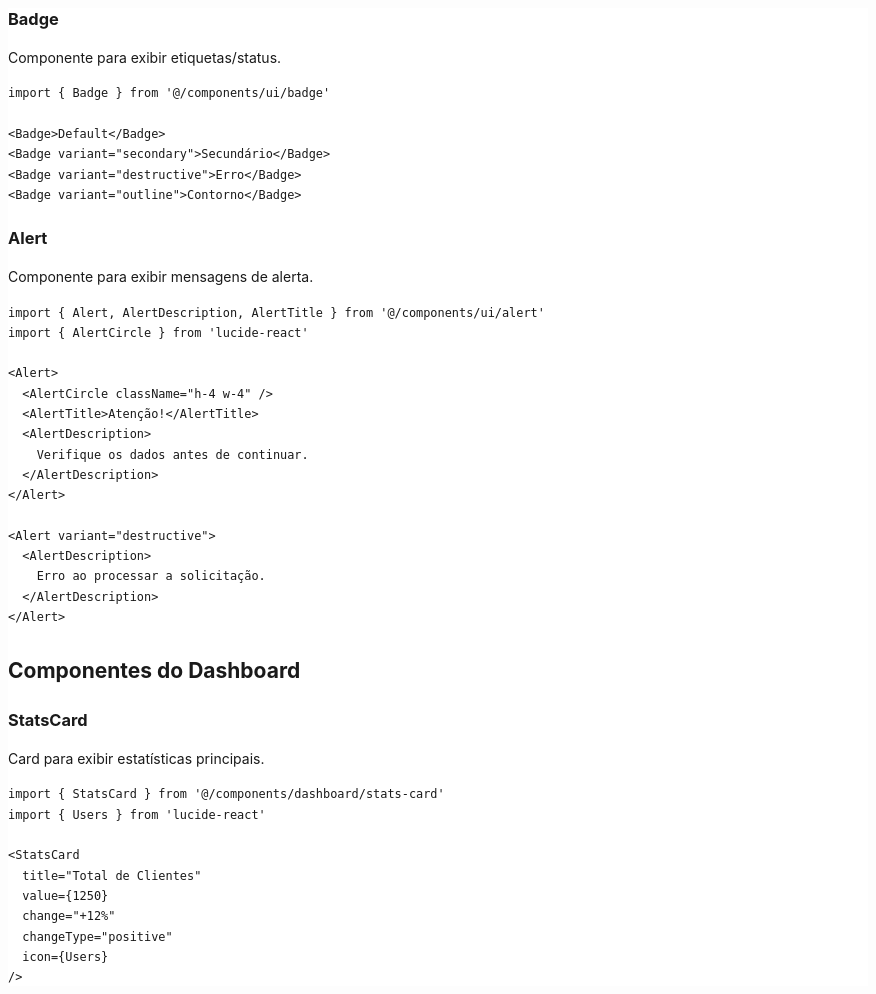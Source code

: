 ### Badge

Componente para exibir etiquetas/status.

```tsx
import { Badge } from '@/components/ui/badge'

<Badge>Default</Badge>
<Badge variant="secondary">Secundário</Badge>
<Badge variant="destructive">Erro</Badge>
<Badge variant="outline">Contorno</Badge>
```

### Alert

Componente para exibir mensagens de alerta.

```tsx
import { Alert, AlertDescription, AlertTitle } from '@/components/ui/alert'
import { AlertCircle } from 'lucide-react'

<Alert>
  <AlertCircle className="h-4 w-4" />
  <AlertTitle>Atenção!</AlertTitle>
  <AlertDescription>
    Verifique os dados antes de continuar.
  </AlertDescription>
</Alert>

<Alert variant="destructive">
  <AlertDescription>
    Erro ao processar a solicitação.
  </AlertDescription>
</Alert>
```

## Componentes do Dashboard

### StatsCard

Card para exibir estatísticas principais.

```tsx
import { StatsCard } from '@/components/dashboard/stats-card'
import { Users } from 'lucide-react'

<StatsCard
  title="Total de Clientes"
  value={1250}
  change="+12%"
  changeType="positive"
  icon={Users}
/>
```
